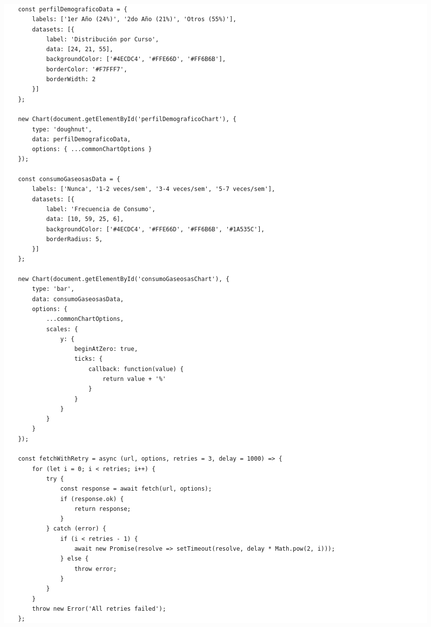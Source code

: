         const perfilDemograficoData = {
            labels: ['1er Año (24%)', '2do Año (21%)', 'Otros (55%)'],
            datasets: [{
                label: 'Distribución por Curso',
                data: [24, 21, 55],
                backgroundColor: ['#4ECDC4', '#FFE66D', '#FF6B6B'],
                borderColor: '#F7FFF7',
                borderWidth: 2
            }]
        };

        new Chart(document.getElementById('perfilDemograficoChart'), {
            type: 'doughnut',
            data: perfilDemograficoData,
            options: { ...commonChartOptions }
        });

        const consumoGaseosasData = {
            labels: ['Nunca', '1-2 veces/sem', '3-4 veces/sem', '5-7 veces/sem'],
            datasets: [{
                label: 'Frecuencia de Consumo',
                data: [10, 59, 25, 6],
                backgroundColor: ['#4ECDC4', '#FFE66D', '#FF6B6B', '#1A535C'],
                borderRadius: 5,
            }]
        };

        new Chart(document.getElementById('consumoGaseosasChart'), {
            type: 'bar',
            data: consumoGaseosasData,
            options: {
                ...commonChartOptions,
                scales: {
                    y: {
                        beginAtZero: true,
                        ticks: {
                            callback: function(value) {
                                return value + '%'
                            }
                        }
                    }
                }
            }
        });

        const fetchWithRetry = async (url, options, retries = 3, delay = 1000) => {
            for (let i = 0; i < retries; i++) {
                try {
                    const response = await fetch(url, options);
                    if (response.ok) {
                        return response;
                    }
                } catch (error) {
                    if (i < retries - 1) {
                        await new Promise(resolve => setTimeout(resolve, delay * Math.pow(2, i)));
                    } else {
                        throw error;
                    }
                }
            }
            throw new Error('All retries failed');
        };
